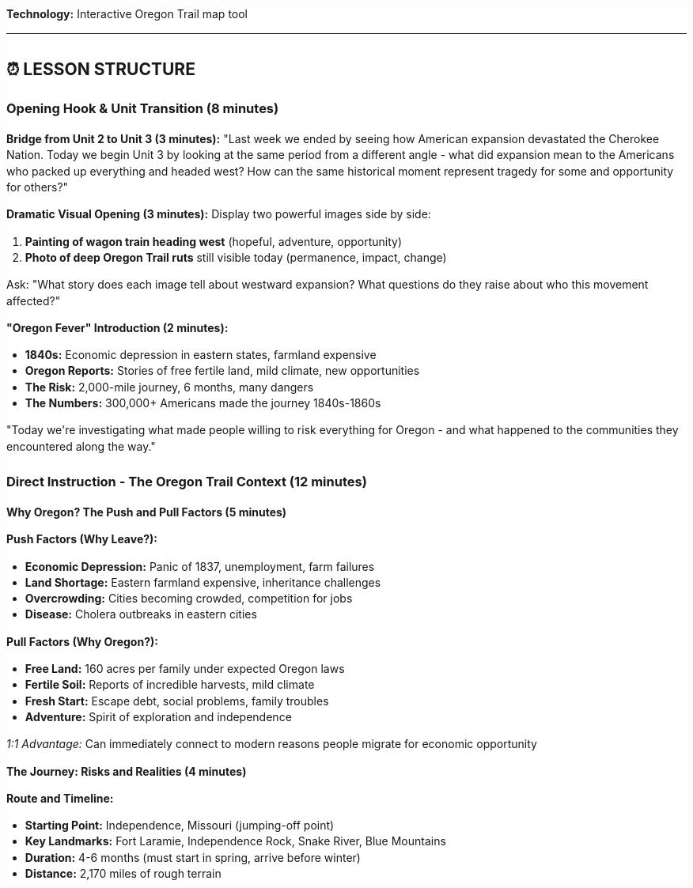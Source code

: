 **Technology:** Interactive Oregon Trail map tool

---

## ⏰ **LESSON STRUCTURE**

### **Opening Hook & Unit Transition (8 minutes)**

**Bridge from Unit 2 to Unit 3 (3 minutes):**
"Last week we ended by seeing how American expansion devastated the Cherokee Nation. Today we begin Unit 3 by looking at the same period from a different angle - what did expansion mean to the Americans who packed up everything and headed west? How can the same historical moment represent tragedy for some and opportunity for others?"

**Dramatic Visual Opening (3 minutes):**
Display two powerful images side by side:
1. **Painting of wagon train heading west** (hopeful, adventure, opportunity)
2. **Photo of deep Oregon Trail ruts** still visible today (permanence, impact, change)

Ask: "What story does each image tell about westward expansion? What questions do they raise about who this movement affected?"

**"Oregon Fever" Introduction (2 minutes):**
- **1840s:** Economic depression in eastern states, farmland expensive
- **Oregon Reports:** Stories of free fertile land, mild climate, new opportunities
- **The Risk:** 2,000-mile journey, 6 months, many dangers
- **The Numbers:** 300,000+ Americans made the journey 1840s-1860s

"Today we're investigating what made people willing to risk everything for Oregon - and what happened to the communities they encountered along the way."

### **Direct Instruction - The Oregon Trail Context (12 minutes)**

**Why Oregon? The Push and Pull Factors (5 minutes)**

**Push Factors (Why Leave?):**
- **Economic Depression:** Panic of 1837, unemployment, farm failures
- **Land Shortage:** Eastern farmland expensive, inheritance challenges
- **Overcrowding:** Cities becoming crowded, competition for jobs
- **Disease:** Cholera outbreaks in eastern cities

**Pull Factors (Why Oregon?):**
- **Free Land:** 160 acres per family under expected Oregon laws
- **Fertile Soil:** Reports of incredible harvests, mild climate
- **Fresh Start:** Escape debt, social problems, family troubles
- **Adventure:** Spirit of exploration and independence

*1:1 Advantage:* Can immediately connect to modern reasons people migrate for economic opportunity

**The Journey: Risks and Realities (4 minutes)**

**Route and Timeline:**
- **Starting Point:** Independence, Missouri (jumping-off point)
- **Key Landmarks:** Fort Laramie, Independence Rock, Snake River, Blue Mountains
- **Duration:** 4-6 months (must start in spring, arrive before winter)
- **Distance:** 2,170 miles of rough terrain
